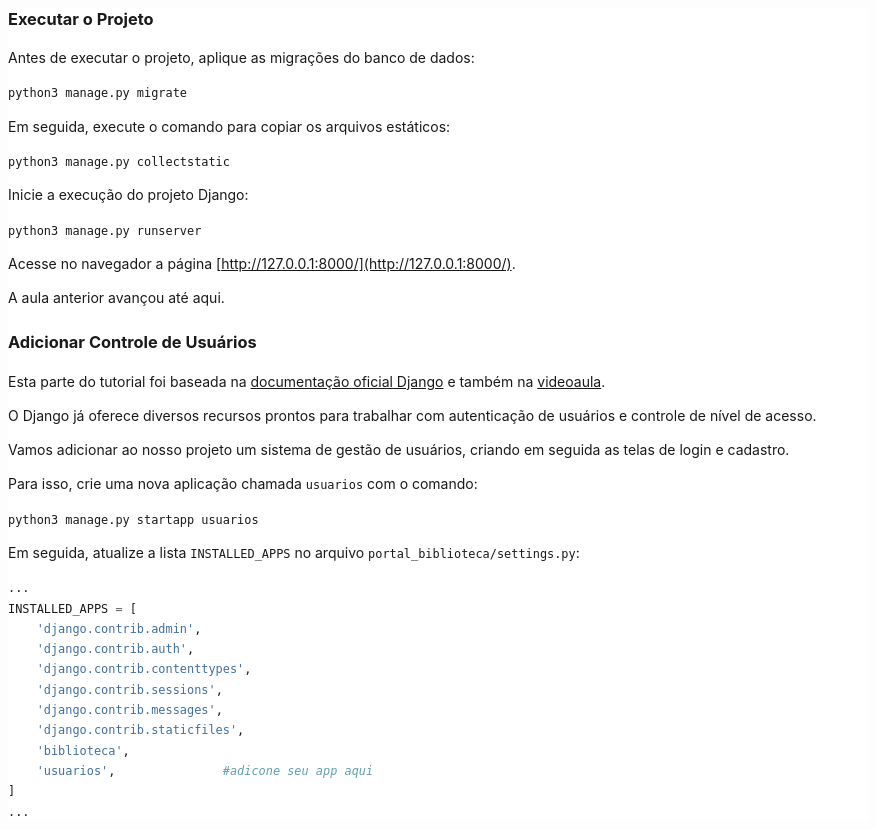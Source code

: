 ### Executar o Projeto

Antes de executar o projeto, aplique as migrações do banco de dados:

```bash
python3 manage.py migrate
```

Em seguida, execute o comando para copiar os arquivos estáticos:

```bash
python3 manage.py collectstatic
```

Inicie a execução do projeto Django:

```bash
python3 manage.py runserver
```

Acesse no navegador a página [http://127.0.0.1:8000/](http://127.0.0.1:8000/).

A aula anterior avançou até aqui.

### Adicionar Controle de Usuários

Esta parte do tutorial foi baseada na [documentação oficial Django](https://docs.djangoproject.com/pt-br/5.0/topics/auth/default/) e também na [videoaula](https://www.youtube.com/watch?v=gdhiA6wObw0).

O Django já oferece diversos recursos prontos para trabalhar com autenticação de usuários e controle de nível de acesso.

Vamos adicionar ao nosso projeto um sistema de gestão de usuários, criando em seguida as telas de login e cadastro.

Para isso, crie uma nova aplicação chamada `usuarios` com o comando:

```bash
python3 manage.py startapp usuarios
```

Em seguida, atualize a lista `INSTALLED_APPS` no arquivo `portal_biblioteca/settings.py`:

```python
...
INSTALLED_APPS = [
    'django.contrib.admin',
    'django.contrib.auth',
    'django.contrib.contenttypes',
    'django.contrib.sessions',
    'django.contrib.messages',
    'django.contrib.staticfiles',
    'biblioteca',
    'usuarios',               #adicone seu app aqui 
]
...
```

